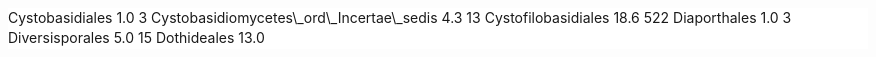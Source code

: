 </td>
</tr>
<tr>
<td style="text-align:left;">
Cystobasidiales
</td>
<td style="text-align:right;">
1.0
</td>
<td style="text-align:right;">
3
</td>
</tr>
<tr>
<td style="text-align:left;">
Cystobasidiomycetes\_ord\_Incertae\_sedis
</td>
<td style="text-align:right;">
4.3
</td>
<td style="text-align:right;">
13
</td>
</tr>
<tr>
<td style="text-align:left;">
Cystofilobasidiales
</td>
<td style="text-align:right;">
18.6
</td>
<td style="text-align:right;">
522
</td>
</tr>
<tr>
<td style="text-align:left;">
Diaporthales
</td>
<td style="text-align:right;">
1.0
</td>
<td style="text-align:right;">
3
</td>
</tr>
<tr>
<td style="text-align:left;">
Diversisporales
</td>
<td style="text-align:right;">
5.0
</td>
<td style="text-align:right;">
15
</td>
</tr>
<tr>
<td style="text-align:left;">
Dothideales
</td>
<td style="text-align:right;">
13.0
</td>